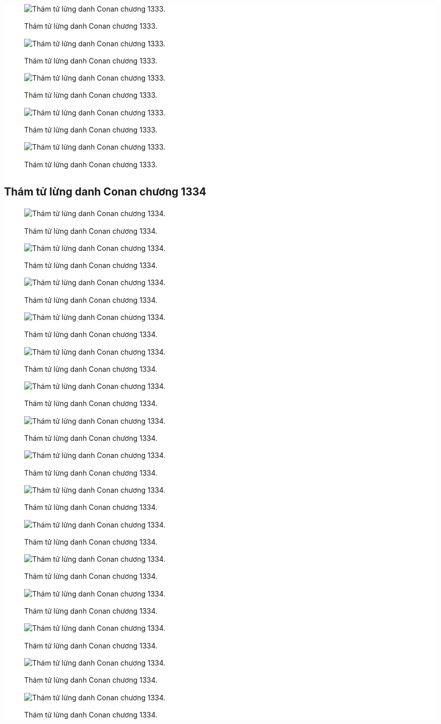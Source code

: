 <figure><img src="https://banmaixanh.org/manga/gosho-aoyama/tham-tu-lung-danh-conan/0333-14.jpg" alt="Thám tử lừng danh Conan chương 1333." title="Thám tử lừng danh Conan chương 1333." height=100% width=100%><figcaption><p>Thám tử lừng danh Conan chương 1333.</p></figcaption></figure>

<figure><img src="https://banmaixanh.org/manga/gosho-aoyama/tham-tu-lung-danh-conan/0333-15.jpg" alt="Thám tử lừng danh Conan chương 1333." title="Thám tử lừng danh Conan chương 1333." height=100% width=100%><figcaption><p>Thám tử lừng danh Conan chương 1333.</p></figcaption></figure>

<figure><img src="https://banmaixanh.org/manga/gosho-aoyama/tham-tu-lung-danh-conan/0333-16.jpg" alt="Thám tử lừng danh Conan chương 1333." title="Thám tử lừng danh Conan chương 1333." height=100% width=100%><figcaption><p>Thám tử lừng danh Conan chương 1333.</p></figcaption></figure>

<figure><img src="https://banmaixanh.org/manga/gosho-aoyama/tham-tu-lung-danh-conan/0333-17.jpg" alt="Thám tử lừng danh Conan chương 1333." title="Thám tử lừng danh Conan chương 1333." height=100% width=100%><figcaption><p>Thám tử lừng danh Conan chương 1333.</p></figcaption></figure>

<figure><img src="https://banmaixanh.org/manga/gosho-aoyama/tham-tu-lung-danh-conan/0333-18.jpg" alt="Thám tử lừng danh Conan chương 1333." title="Thám tử lừng danh Conan chương 1333." height=100% width=100%><figcaption><p>Thám tử lừng danh Conan chương 1333.</p></figcaption></figure>

## Thám tử lừng danh Conan chương 1334

<figure><img src="https://banmaixanh.org/manga/gosho-aoyama/tham-tu-lung-danh-conan/0334-01.jpg" alt="Thám tử lừng danh Conan chương 1334." title="Thám tử lừng danh Conan chương 1334." height=100% width=100%><figcaption><p>Thám tử lừng danh Conan chương 1334.</p></figcaption></figure>

<figure><img src="https://banmaixanh.org/manga/gosho-aoyama/tham-tu-lung-danh-conan/0334-02.jpg" alt="Thám tử lừng danh Conan chương 1334." title="Thám tử lừng danh Conan chương 1334." height=100% width=100%><figcaption><p>Thám tử lừng danh Conan chương 1334.</p></figcaption></figure>

<figure><img src="https://banmaixanh.org/manga/gosho-aoyama/tham-tu-lung-danh-conan/0334-03.jpg" alt="Thám tử lừng danh Conan chương 1334." title="Thám tử lừng danh Conan chương 1334." height=100% width=100%><figcaption><p>Thám tử lừng danh Conan chương 1334.</p></figcaption></figure>

<figure><img src="https://banmaixanh.org/manga/gosho-aoyama/tham-tu-lung-danh-conan/0334-04.jpg" alt="Thám tử lừng danh Conan chương 1334." title="Thám tử lừng danh Conan chương 1334." height=100% width=100%><figcaption><p>Thám tử lừng danh Conan chương 1334.</p></figcaption></figure>

<figure><img src="https://banmaixanh.org/manga/gosho-aoyama/tham-tu-lung-danh-conan/0334-05.jpg" alt="Thám tử lừng danh Conan chương 1334." title="Thám tử lừng danh Conan chương 1334." height=100% width=100%><figcaption><p>Thám tử lừng danh Conan chương 1334.</p></figcaption></figure>

<figure><img src="https://banmaixanh.org/manga/gosho-aoyama/tham-tu-lung-danh-conan/0334-06.jpg" alt="Thám tử lừng danh Conan chương 1334." title="Thám tử lừng danh Conan chương 1334." height=100% width=100%><figcaption><p>Thám tử lừng danh Conan chương 1334.</p></figcaption></figure>

<figure><img src="https://banmaixanh.org/manga/gosho-aoyama/tham-tu-lung-danh-conan/0334-07.jpg" alt="Thám tử lừng danh Conan chương 1334." title="Thám tử lừng danh Conan chương 1334." height=100% width=100%><figcaption><p>Thám tử lừng danh Conan chương 1334.</p></figcaption></figure>

<figure><img src="https://banmaixanh.org/manga/gosho-aoyama/tham-tu-lung-danh-conan/0334-08.jpg" alt="Thám tử lừng danh Conan chương 1334." title="Thám tử lừng danh Conan chương 1334." height=100% width=100%><figcaption><p>Thám tử lừng danh Conan chương 1334.</p></figcaption></figure>

<figure><img src="https://banmaixanh.org/manga/gosho-aoyama/tham-tu-lung-danh-conan/0334-09.jpg" alt="Thám tử lừng danh Conan chương 1334." title="Thám tử lừng danh Conan chương 1334." height=100% width=100%><figcaption><p>Thám tử lừng danh Conan chương 1334.</p></figcaption></figure>

<figure><img src="https://banmaixanh.org/manga/gosho-aoyama/tham-tu-lung-danh-conan/0334-10.jpg" alt="Thám tử lừng danh Conan chương 1334." title="Thám tử lừng danh Conan chương 1334." height=100% width=100%><figcaption><p>Thám tử lừng danh Conan chương 1334.</p></figcaption></figure>

<figure><img src="https://banmaixanh.org/manga/gosho-aoyama/tham-tu-lung-danh-conan/0334-11.jpg" alt="Thám tử lừng danh Conan chương 1334." title="Thám tử lừng danh Conan chương 1334." height=100% width=100%><figcaption><p>Thám tử lừng danh Conan chương 1334.</p></figcaption></figure>

<figure><img src="https://banmaixanh.org/manga/gosho-aoyama/tham-tu-lung-danh-conan/0334-12.jpg" alt="Thám tử lừng danh Conan chương 1334." title="Thám tử lừng danh Conan chương 1334." height=100% width=100%><figcaption><p>Thám tử lừng danh Conan chương 1334.</p></figcaption></figure>

<figure><img src="https://banmaixanh.org/manga/gosho-aoyama/tham-tu-lung-danh-conan/0334-13.jpg" alt="Thám tử lừng danh Conan chương 1334." title="Thám tử lừng danh Conan chương 1334." height=100% width=100%><figcaption><p>Thám tử lừng danh Conan chương 1334.</p></figcaption></figure>

<figure><img src="https://banmaixanh.org/manga/gosho-aoyama/tham-tu-lung-danh-conan/0334-14.jpg" alt="Thám tử lừng danh Conan chương 1334." title="Thám tử lừng danh Conan chương 1334." height=100% width=100%><figcaption><p>Thám tử lừng danh Conan chương 1334.</p></figcaption></figure>

<figure><img src="https://banmaixanh.org/manga/gosho-aoyama/tham-tu-lung-danh-conan/0334-15.jpg" alt="Thám tử lừng danh Conan chương 1334." title="Thám tử lừng danh Conan chương 1334." height=100% width=100%><figcaption><p>Thám tử lừng danh Conan chương 1334.</p></figcaption></figure>
